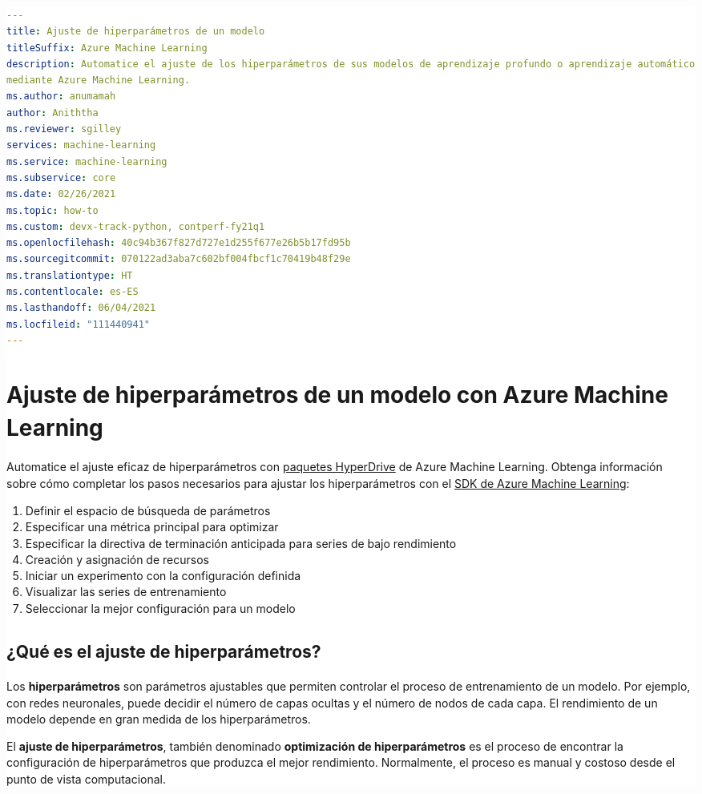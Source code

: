 ```yaml
---
title: Ajuste de hiperparámetros de un modelo
titleSuffix: Azure Machine Learning
description: Automatice el ajuste de los hiperparámetros de sus modelos de aprendizaje profundo o aprendizaje automático mediante Azure Machine Learning.
ms.author: anumamah
author: Aniththa
ms.reviewer: sgilley
services: machine-learning
ms.service: machine-learning
ms.subservice: core
ms.date: 02/26/2021
ms.topic: how-to
ms.custom: devx-track-python, contperf-fy21q1
ms.openlocfilehash: 40c94b367f827d727e1d255f677e26b5b17fd95b
ms.sourcegitcommit: 070122ad3aba7c602bf004fbcf1c70419b48f29e
ms.translationtype: HT
ms.contentlocale: es-ES
ms.lasthandoff: 06/04/2021
ms.locfileid: "111440941"
---
```

# <a name="hyperparameter-tuning-a-model-with-azure-machine-learning"></a>Ajuste de hiperparámetros de un modelo con Azure Machine Learning

Automatice el ajuste eficaz de hiperparámetros con [paquetes HyperDrive](/python/api/azureml-train-core/azureml.train.hyperdrive) de Azure Machine Learning. Obtenga información sobre cómo completar los pasos necesarios para ajustar los hiperparámetros con el [SDK de Azure Machine Learning](/python/api/overview/azure/ml/):

1. Definir el espacio de búsqueda de parámetros
1. Especificar una métrica principal para optimizar  
1. Especificar la directiva de terminación anticipada para series de bajo rendimiento
1. Creación y asignación de recursos
1. Iniciar un experimento con la configuración definida
1. Visualizar las series de entrenamiento
1. Seleccionar la mejor configuración para un modelo

## <a name="what-is-hyperparameter-tuning"></a>¿Qué es el ajuste de hiperparámetros?

Los **hiperparámetros** son parámetros ajustables que permiten controlar el proceso de entrenamiento de un modelo. Por ejemplo, con redes neuronales, puede decidir el número de capas ocultas y el número de nodos de cada capa. El rendimiento de un modelo depende en gran medida de los hiperparámetros.

 El **ajuste de hiperparámetros**, también denominado **optimización de hiperparámetros** es el proceso de encontrar la configuración de hiperparámetros que produzca el mejor rendimiento. Normalmente, el proceso es manual y costoso desde el punto de vista computacional.
